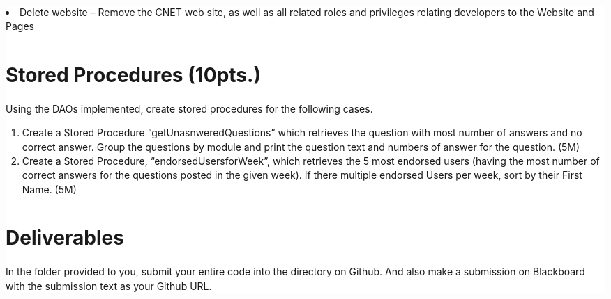  <li>Delete website – Remove the CNET web site, as well as all related roles and privileges relating developers to the Website and Pages</li>

</ol>

<h1>Stored Procedures (10pts.)</h1>

Using the DAOs implemented, create stored procedures for the following cases.

<ol>

 <li>Create a Stored Procedure “getUnasnweredQuestions” which retrieves the question with most number of answers and no correct answer. Group the questions by module and print the question text and numbers of answer for the question. (5M)</li>

 <li>Create a Stored Procedure, “endorsedUsersforWeek”, which retrieves the 5 most endorsed users (having the most number of correct answers for the questions posted in the given week). If there multiple endorsed Users per week, sort by their First Name. (5M)</li>

</ol>

<h1>Deliverables</h1>

In the folder provided to you, submit your entire code into the directory on Github. And also make a submission on Blackboard with the submission text as your Github URL.


